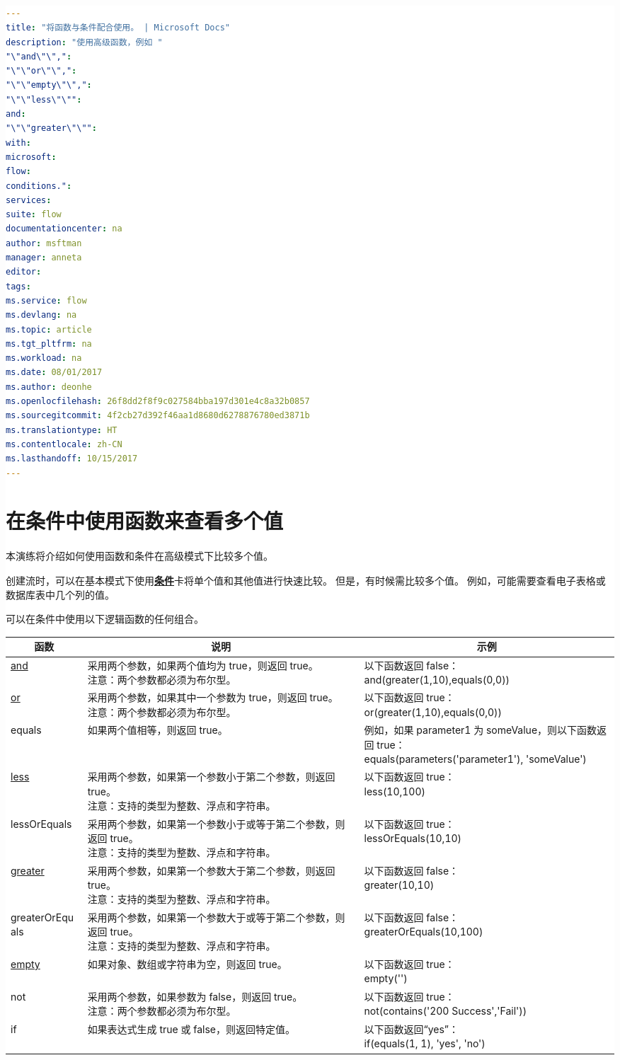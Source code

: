 ```yaml
---
title: "将函数与条件配合使用。 | Microsoft Docs"
description: "使用高级函数，例如 "
"\"and\"\",": 
"\"\"or\"\",": 
"\"\"empty\"\",": 
"\"\"less\"\"": 
and: 
"\"\"greater\"\"": 
with: 
microsoft: 
flow: 
conditions.": 
services: 
suite: flow
documentationcenter: na
author: msftman
manager: anneta
editor: 
tags: 
ms.service: flow
ms.devlang: na
ms.topic: article
ms.tgt_pltfrm: na
ms.workload: na
ms.date: 08/01/2017
ms.author: deonhe
ms.openlocfilehash: 26f8dd2f8f9c027584bba197d301e4c8a32b0857
ms.sourcegitcommit: 4f2cb27d392f46aa1d8680d6278876780ed3871b
ms.translationtype: HT
ms.contentlocale: zh-CN
ms.lasthandoff: 10/15/2017
---
```

# <a name="use-functions-in-conditions-to-check-multiple-values"></a>在条件中使用函数来查看多个值
本演练将介绍如何使用函数和条件在高级模式下比较多个值。

创建流时，可以在基本模式下使用[**条件**](add-a-condition.md#add-a-condition)卡将单个值和其他值进行快速比较。 但是，有时候需比较多个值。 例如，可能需要查看电子表格或数据库表中几个列的值。

可以在条件中使用以下逻辑函数的任何组合。

| 函数 | 说明 | 示例 |
| --- | --- | --- |
| <a href="#use-the-and-function">and</a> |采用两个参数，如果两个值均为 true，则返回 true。<br>注意：<b></b>两个参数都必须为布尔型。 |以下函数返回 false： <br>and(greater(1,10),equals(0,0)) |
| <a href="#use-the-or-function">or</a> |采用两个参数，如果其中一个参数为 true，则返回 true。 <br>注意：<b></b>两个参数都必须为布尔型。 |以下函数返回 true：<br>or(greater(1,10),equals(0,0)) |
| equals |如果两个值相等，则返回 true。 |例如，如果 parameter1 为 someValue，则以下函数返回 true：<br>equals(parameters('parameter1'), 'someValue') |
| <a href="#use-the-less-function">less</a> |采用两个参数，如果第一个参数小于第二个参数，则返回 true。 <br>注意：<b></b>支持的类型为整数、浮点和字符串。 |以下函数返回 true：<br>less(10,100) |
| lessOrEquals |采用两个参数，如果第一个参数小于或等于第二个参数，则返回 true。 <br>注意：<b></b>支持的类型为整数、浮点和字符串。 |以下函数返回 true：<br>lessOrEquals(10,10) |
| <a href="#use-the-greater-function">greater</a> |采用两个参数，如果第一个参数大于第二个参数，则返回 true。 <br>注意：<b></b>支持的类型为整数、浮点和字符串。 |以下函数返回 false：<br>greater(10,10) |
| greaterOrEquals |采用两个参数，如果第一个参数大于或等于第二个参数，则返回 true。 <br>注意：<b></b>支持的类型为整数、浮点和字符串。 |以下函数返回 false：<br>greaterOrEquals(10,100) |
| <a href="#use-the-empty-function">empty</a> |如果对象、数组或字符串为空，则返回 true。 |以下函数返回 true：<br>empty('') |
| not |采用两个参数，如果参数为 false，则返回 true。 <br>注意：<b></b>两个参数都必须为布尔型。 |以下函数返回 true：<br>not(contains('200 Success','Fail')) |
| if |如果表达式生成 true 或 false，则返回特定值。 |以下函数返回“yes”：<br>if(equals(1, 1), 'yes', 'no') |
